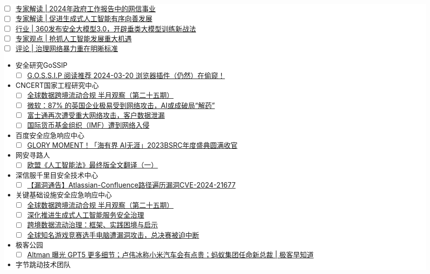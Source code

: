   - [ ] [专家解读 | 2024年政府工作报告中的网信事业](https://mp.weixin.qq.com/s?__biz=MzA5MzE5MDAzOA==&mid=2664208411&idx=2&sn=09031f047d3c111d58fb9f84bb318ba7&chksm=8b599ae2bc2e13f4ee9dd429f6fc5dbaff321ebb5ea6af1e42932f08c46babb8def9ffbf357f&scene=58&subscene=0#rd)
  - [ ] [专家解读 | 促进生成式人工智能有序向善发展](https://mp.weixin.qq.com/s?__biz=MzA5MzE5MDAzOA==&mid=2664208411&idx=3&sn=236a31ce86372f69248c0c81bb6b2e3f&chksm=8b599ae2bc2e13f4e4083123a18d4e96a330f85681770bef71fffdfad0fc109890eeb53687ce&scene=58&subscene=0#rd)
  - [ ] [行业 | 360发布安全大模型3.0，开辟垂类大模型训练新战法](https://mp.weixin.qq.com/s?__biz=MzA5MzE5MDAzOA==&mid=2664208411&idx=4&sn=d4765eece76c5e25dbe0a8f29c35482f&chksm=8b599ae2bc2e13f42af5106aeca083c08ad108a40e20e1e51bf802a89c47a907f6a808be9f29&scene=58&subscene=0#rd)
  - [ ] [专家观点 | 抢抓人工智能发展重大机遇](https://mp.weixin.qq.com/s?__biz=MzA5MzE5MDAzOA==&mid=2664208411&idx=5&sn=b870d8abdf481483766cce769be6e1f8&chksm=8b599ae2bc2e13f4a76a84a0175ea37cb0a4eb324792052f3b17a4c07e01c2f0f4c19dd0272e&scene=58&subscene=0#rd)
  - [ ] [评论 | 治理网络暴力重在明晰标准](https://mp.weixin.qq.com/s?__biz=MzA5MzE5MDAzOA==&mid=2664208411&idx=6&sn=445e4d392026570b1b065e96293c6b40&chksm=8b599ae2bc2e13f41e22041023136dc1c48989eba438ef102ffd41ac05d19b9ae1e3a74b73fc&scene=58&subscene=0#rd)
- 安全研究GoSSIP
  - [ ] [G.O.S.S.I.P 阅读推荐 2024-03-20 浏览器插件（仍然）在偷窥！](https://mp.weixin.qq.com/s?__biz=Mzg5ODUxMzg0Ng==&mid=2247497579&idx=1&sn=51fee39d7e3cfb62af0e20172ff73bbd&chksm=c063d9b2f71450a468e235aa31e4b76f01d66ea38d83dcdbc27cb45f050e903a669d494ecd32&scene=58&subscene=0#rd)
- CNCERT国家工程研究中心
  - [ ] [全球数据跨境流动合规 半月观察（第二十五期）](https://mp.weixin.qq.com/s?__biz=MzUzNDYxOTA1NA==&mid=2247543532&idx=1&sn=9ad51880a16275b7c4bf760b96ca1d82&chksm=fa939c2dcde4153b36e2bf39d108f7a9222abee23eda1cdcfee98f94c30331d5903f333a8181&scene=58&subscene=0#rd)
  - [ ] [微软：87% 的英国企业极易受到网络攻击，AI或成破局“解药”](https://mp.weixin.qq.com/s?__biz=MzUzNDYxOTA1NA==&mid=2247543532&idx=2&sn=b7b27bfdecdc994916d73bd63e8c48ca&chksm=fa939c2dcde4153b5e01e0431dafe88e0c528a3ea391fc2d7d61ae783085f0d19ad288628d35&scene=58&subscene=0#rd)
  - [ ] [富士通再次遭受重大网络攻击，客户数据泄漏](https://mp.weixin.qq.com/s?__biz=MzUzNDYxOTA1NA==&mid=2247543532&idx=3&sn=c36e72ccaaeaf51a71cf49de89369cbd&chksm=fa939c2dcde4153b92cc4b44bb6c18b7763a0d04071b4800821801b79c0311dfd57f4693ad70&scene=58&subscene=0#rd)
  - [ ] [国际货币基金组织（IMF）遭到网络入侵](https://mp.weixin.qq.com/s?__biz=MzUzNDYxOTA1NA==&mid=2247543532&idx=4&sn=33c4a066dd74c538ad7109192df91a08&chksm=fa939c2dcde4153b2469a60eab45e6daa379abd6effa77379370ce05f845f9130077d8f64d03&scene=58&subscene=0#rd)
- 百度安全应急响应中心
  - [ ] [GLORY MOMENT！「海有界 AI无涯」2023BSRC年度盛典圆满收官](https://mp.weixin.qq.com/s?__biz=MzA4ODc0MTIwMw==&mid=2652539064&idx=1&sn=a36afb30fe0f71738e5d6810d372e9ca&chksm=8bcbac84bcbc25923d61581d8a2066396fbd45741babeca86643eca47f894637568b9e7e8477&scene=58&subscene=0#rd)
- 网安寻路人
  - [ ] [欧盟《人工智能法》最终版全文翻译（一）](https://mp.weixin.qq.com/s?__biz=MzIxODM0NDU4MQ==&mid=2247501846&idx=1&sn=37d03b6c0f9d63ec629b0a0a18de630d&chksm=97e975fca09efcea6aef0e001fb6bfcb25097b9cdcd8fd267b6aae35ee1b4e9ae32f3a1ab068&scene=58&subscene=0#rd)
- 深信服千里目安全技术中心
  - [ ] [【漏洞通告】Atlassian-Confluence路径遍历漏洞CVE-2024-21677](https://mp.weixin.qq.com/s?__biz=Mzg2NjgzNjA5NQ==&mid=2247522328&idx=1&sn=4f0c1bf023dc08dfe12fe5f945fd5999&chksm=ce461308f9319a1ed8a605451590f603e94fea652f6b29d862a3f4c9d2c8c93459315833b26f&scene=58&subscene=0#rd)
- 关键基础设施安全应急响应中心
  - [ ] [全球数据跨境流动合规 半月观察（第二十五期）](https://mp.weixin.qq.com/s?__biz=MzkyMzAwMDEyNg==&mid=2247542840&idx=1&sn=98c96d648032cc1077b7f2515131f9c5&chksm=c1e9a469f69e2d7f914dc44950cf8d6950bb54668c958fafa9e255d91fe3f97f2ddf1ada0c75&scene=58&subscene=0#rd)
  - [ ] [深化推进生成式人工智能服务安全治理](https://mp.weixin.qq.com/s?__biz=MzkyMzAwMDEyNg==&mid=2247542840&idx=2&sn=51fcbaca1480fa544c769ddea71b4363&chksm=c1e9a469f69e2d7f6f3c1545194854132b6a0483b68ca1af9a5cb3090ea10c6c721525cd62cc&scene=58&subscene=0#rd)
  - [ ] [跨境数据流动治理：框架、实践困境与启示](https://mp.weixin.qq.com/s?__biz=MzkyMzAwMDEyNg==&mid=2247542840&idx=3&sn=deaf44e86a51df0e69eacf6c312bfc4d&chksm=c1e9a469f69e2d7fd1d83eb2cea0af242c4c1a3a40a98c77aaa7519c0a19d832ce8dbe1cc24c&scene=58&subscene=0#rd)
  - [ ] [全球知名游戏竞赛选手电脑遭漏洞攻击，总决赛被迫中断](https://mp.weixin.qq.com/s?__biz=MzkyMzAwMDEyNg==&mid=2247542840&idx=4&sn=32bd510d08b43f813787df68a7925d40&chksm=c1e9a469f69e2d7fb4dba068a0e13c9e09211712b301da53083ad7aa2e9c593cc62e1df5ccb0&scene=58&subscene=0#rd)
- 极客公园
  - [ ] [Altman 曝光 GPT5 更多细节；卢伟冰称小米汽车会有点贵；蚂蚁集团任命新总裁 | 极客早知道](https://mp.weixin.qq.com/s?__biz=MTMwNDMwODQ0MQ==&mid=2653036407&idx=1&sn=f158a7f8c7afa8e6b98ac474051f6ec4&chksm=7e5762c14920ebd76f9a018f4f0975afd4d8bda2490dada6819d1642ed93571c3ed37aa365b1&scene=58&subscene=0#rd)
- 字节跳动技术团队